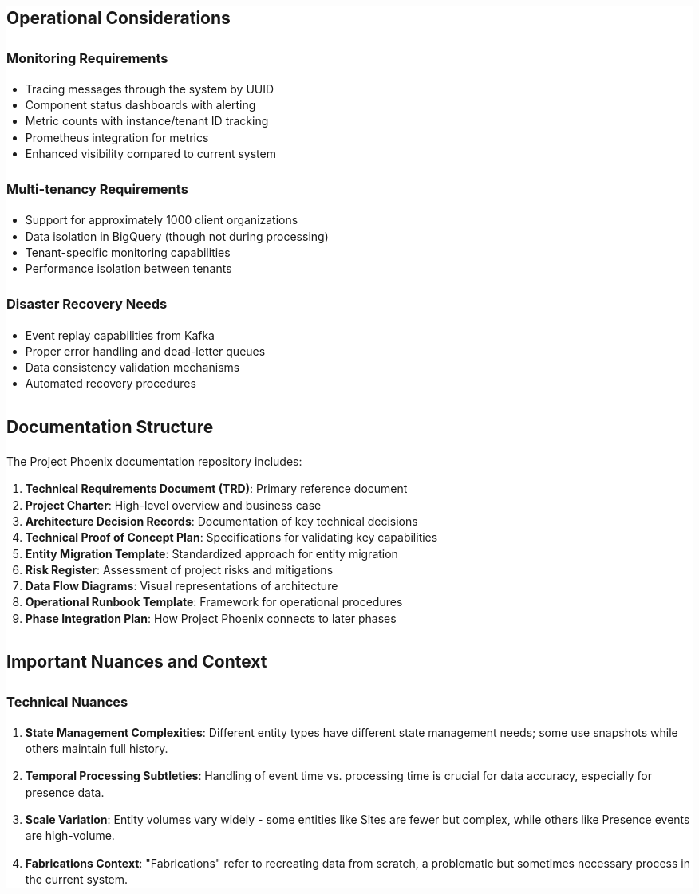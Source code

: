 ## Operational Considerations

### Monitoring Requirements

- Tracing messages through the system by UUID
- Component status dashboards with alerting
- Metric counts with instance/tenant ID tracking
- Prometheus integration for metrics
- Enhanced visibility compared to current system

### Multi-tenancy Requirements

- Support for approximately 1000 client organizations
- Data isolation in BigQuery (though not during processing)
- Tenant-specific monitoring capabilities
- Performance isolation between tenants

### Disaster Recovery Needs

- Event replay capabilities from Kafka
- Proper error handling and dead-letter queues
- Data consistency validation mechanisms
- Automated recovery procedures

## Documentation Structure

The Project Phoenix documentation repository includes:

1. **Technical Requirements Document (TRD)**: Primary reference document
2. **Project Charter**: High-level overview and business case
3. **Architecture Decision Records**: Documentation of key technical decisions
4. **Technical Proof of Concept Plan**: Specifications for validating key capabilities
5. **Entity Migration Template**: Standardized approach for entity migration
6. **Risk Register**: Assessment of project risks and mitigations
7. **Data Flow Diagrams**: Visual representations of architecture
8. **Operational Runbook Template**: Framework for operational procedures
9. **Phase Integration Plan**: How Project Phoenix connects to later phases

## Important Nuances and Context

### Technical Nuances

1. **State Management Complexities**: Different entity types have different state management needs; some use snapshots while others maintain full history.

2. **Temporal Processing Subtleties**: Handling of event time vs. processing time is crucial for data accuracy, especially for presence data.

3. **Scale Variation**: Entity volumes vary widely - some entities like Sites are fewer but complex, while others like Presence events are high-volume.

4. **Fabrications Context**: "Fabrications" refer to recreating data from scratch, a problematic but sometimes necessary process in the current system.
